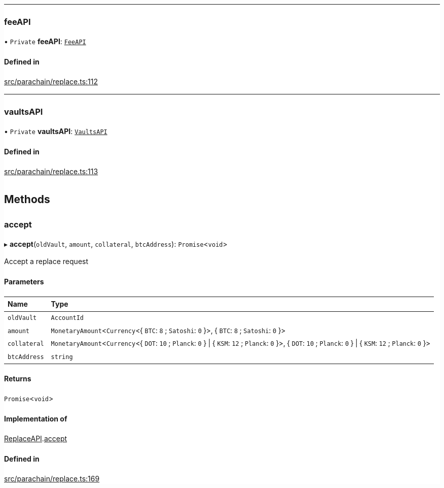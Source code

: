 ___

### <a id="feeapi" name="feeapi"></a> feeAPI

• `Private` **feeAPI**: [`FeeAPI`](/interfaces/FeeAPI.md)

#### Defined in

[src/parachain/replace.ts:112](https://github.com/interlay/interbtc-api/blob/cc6b72b/src/parachain/replace.ts#L112)

___

### <a id="vaultsapi" name="vaultsapi"></a> vaultsAPI

• `Private` **vaultsAPI**: [`VaultsAPI`](/interfaces/VaultsAPI.md)

#### Defined in

[src/parachain/replace.ts:113](https://github.com/interlay/interbtc-api/blob/cc6b72b/src/parachain/replace.ts#L113)

## Methods

### <a id="accept" name="accept"></a> accept

▸ **accept**(`oldVault`, `amount`, `collateral`, `btcAddress`): `Promise`<`void`\>

Accept a replace request

#### Parameters

| Name | Type |
| :------ | :------ |
| `oldVault` | `AccountId` |
| `amount` | `MonetaryAmount`<`Currency`<{ `BTC`: ``8`` ; `Satoshi`: ``0``  }\>, { `BTC`: ``8`` ; `Satoshi`: ``0``  }\> |
| `collateral` | `MonetaryAmount`<`Currency`<{ `DOT`: ``10`` ; `Planck`: ``0``  } \| { `KSM`: ``12`` ; `Planck`: ``0``  }\>, { `DOT`: ``10`` ; `Planck`: ``0``  } \| { `KSM`: ``12`` ; `Planck`: ``0``  }\> |
| `btcAddress` | `string` |

#### Returns

`Promise`<`void`\>

#### Implementation of

[ReplaceAPI](/interfaces/ReplaceAPI.md).[accept](/interfaces/ReplaceAPI.md#accept)

#### Defined in

[src/parachain/replace.ts:169](https://github.com/interlay/interbtc-api/blob/cc6b72b/src/parachain/replace.ts#L169)
